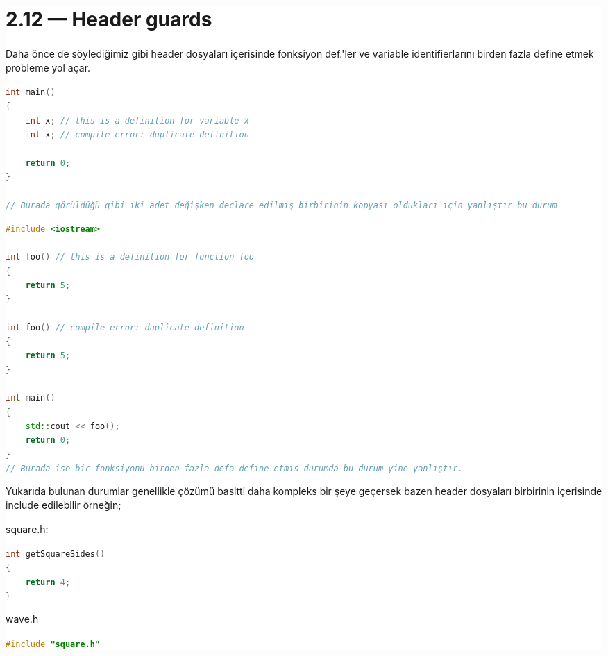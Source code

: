 
# 2.12 — Header guards

Daha önce de söylediğimiz gibi header dosyaları içerisinde fonksiyon def.'ler ve variable identifierlarını birden fazla define etmek probleme yol açar.

```cpp
int main()
{
    int x; // this is a definition for variable x
    int x; // compile error: duplicate definition

    return 0;
}

// Burada görüldüğü gibi iki adet değişken declare edilmiş birbirinin kopyası oldukları için yanlıştır bu durum
```

```cpp
#include <iostream>

int foo() // this is a definition for function foo
{
    return 5;
}

int foo() // compile error: duplicate definition
{
    return 5;
}

int main()
{
    std::cout << foo();
    return 0;
}
// Burada ise bir fonksiyonu birden fazla defa define etmiş durumda bu durum yine yanlıştır.
```

Yukarıda bulunan durumlar genellikle çözümü basitti daha kompleks bir şeye geçersek bazen header dosyaları birbirinin içerisinde include edilebilir örneğin;

square.h:
```cpp
int getSquareSides()
{
    return 4;
}

```

wave.h
```cpp
#include "square.h"
```
